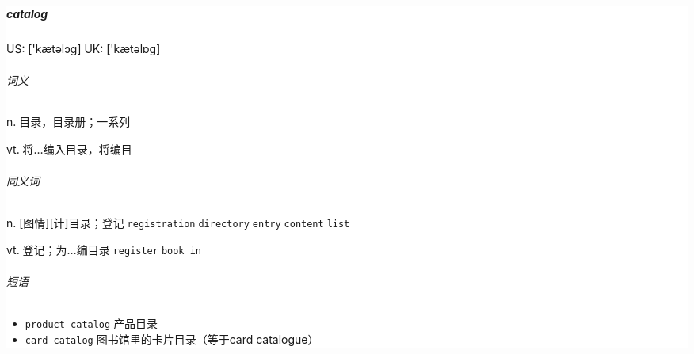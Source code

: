 
##### catalog

US: ['kætəlɔg]
UK: ['kætəlɒg]

###### 词义

n. 目录，目录册；一系列


vt. 将…编入目录，将编目


###### 同义词

n. [图情][计]目录；登记
`registration` `directory` `entry` `content` `list`

vt. 登记；为…编目录
`register` `book in`


###### 短语

- `product catalog` 产品目录
- `card catalog` 图书馆里的卡片目录（等于card catalogue）

